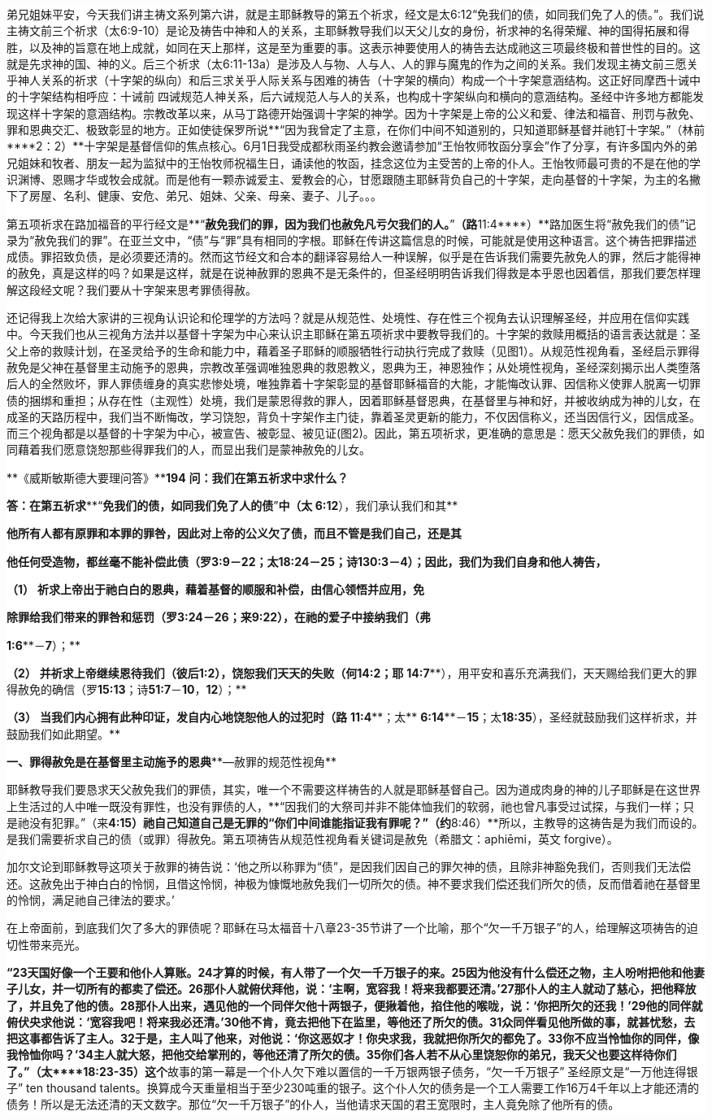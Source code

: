 弟兄姐妹平安，今天我们讲主祷文系列第六讲，就是主耶稣教导的第五个祈求，经文是太6:12“免我们的债，如同我们免了人的债。”。我们说主祷文前三个祈求（太6:9-10）是论及祷告中神和人的关系，主耶稣教导我们以天父儿女的身份，祈求神的名得荣耀、神的国得拓展和得胜，以及神的旨意在地上成就，如同在天上那样，这是至为重要的事。这表示神要使用人的祷告去达成祂这三项最终极和普世性的目的。这就是先求神的国、神的义。后三个祈求（太6:11-13a）是涉及人与物、人与人、人的罪与魔鬼的作为之间的关系。我们发现主祷文前三愿关乎神人关系的祈求（十字架的纵向）和后三求关乎人际关系与困难的祷告（十字架的横向）构成一个十字架意涵结构。这正好同摩西十诫中的十字架结构相呼应：十诫前 四诫规范人神关系，后六诫规范人与人的关系，也构成十字架纵向和横向的意涵结构。圣经中许多地方都能发现这样十字架的意涵结构。宗教改革以来，从马丁路德开始强调十字架的神学。因为十字架是上帝的公义和爱、律法和福音、刑罚与赦免、罪和恩典交汇、极致彰显的地方。正如使徒保罗所说**“因为我曾定了主意，在你们中间不知道别的，只知道耶稣基督并祂钉十字架。”（林前****2：2）**十字架是基督信仰的焦点核心。6月1日我受成都秋雨圣约教会邀请参加“王怡牧师牧函分享会”作了分享，有许多国内外的弟兄姐妹和牧者、朋友一起为监狱中的王怡牧师祝福生日，诵读他的牧函，挂念这位为主受苦的上帝的仆人。王怡牧师最可贵的不是在他的学识渊博、恩赐才华或牧会成就。而是他有一颗赤诚爱主、爱教会的心，甘愿跟随主耶稣背负自己的十字架，走向基督的十字架，为主的名撇下了房屋、名利、健康、安危、弟兄、姐妹、父亲、母亲、妻子、儿子。。。

第五项祈求在路加福音的平行经文是**“****赦免我们的罪，因为我们也赦免凡亏欠我们的人。****”****（路****11:4****）**路加医生将“赦免我们的债”记录为“赦免我们的罪”。在亚兰文中，“债”与“罪”具有相同的字根。耶稣在传讲这篇信息的时候，可能就是使用这种语言。这个祷告把罪描述成债。罪招致负债，是必须要还清的。然而这节经文和合本的翻译容易给人一种误解，似乎是在告诉我们需要先赦免人的罪，然后才能得神的赦免，真是这样的吗？如果是这样，就是在说神赦罪的恩典不是无条件的，但圣经明明告诉我们得救是本乎恩也因着信，那我们要怎样理解这段经文呢？我们要从十字架来思考罪债得赦。

还记得我上次给大家讲的三视角认识论和伦理学的方法吗？就是从规范性、处境性、存在性三个视角去认识理解圣经，并应用在信仰实践中。今天我们也从三视角方法并以基督十字架为中心来认识主耶稣在第五项祈求中要教导我们的。十字架的救赎用概括的语言表达就是：圣父上帝的救赎计划，在圣灵给予的生命和能力中，藉着圣子耶稣的顺服牺牲行动执行完成了救赎（见图1）。从规范性视角看，圣经启示罪得赦免是父神在基督里主动施予的恩典，宗教改革强调唯独恩典的救恩教义，恩典为王，神恩独作；从处境性视角，圣经深刻揭示出人类堕落后人的全然败坏，罪人罪债缠身的真实悲惨处境，唯独靠着十字架彰显的基督耶稣福音的大能，才能悔改认罪、因信称义使罪人脱离一切罪债的捆绑和重担；从存在性（主观性）处境，我们是蒙恩得救的罪人，因着耶稣基督恩典，在基督里与神和好，并被收纳成为神的儿女，在成圣的天路历程中，我们当不断悔改，学习饶恕，背负十字架作主门徒，靠着圣灵更新的能力，不仅因信称义，还当因信行义，因信成圣。而三个视角都是以基督的十字架为中心，被宣告、被彰显、被见证(图2)。因此，第五项祈求，更准确的意思是：愿天父赦免我们的罪债，如同藉着我们愿意饶恕那些得罪我们的人，而显出我们是蒙神赦免的儿女。

**《威斯敏斯德大要理问答》****194** **问：我们在第五祈求中求什么？**

**答：在第五祈求****“****免我们的债，如同我们免了人的债****”****中（太** **6:12****），我们承认我们和其**

**他所有人都有原罪和本罪的罪咎，因此对上帝的公义欠了债，而且不管是我们自己，还是其**

**他任何受造物，都丝毫不能补偿此债（罗****3:9****－****22****；太****18:24****－****25****；诗****130:3****－****4****）；因此，我们为我们自身和他人祷告，**

**（****1****）** **祈求上帝出于祂白白的恩典，藉着基督的顺服和补偿，由信心领悟并应用，免**

**除罪给我们带来的罪咎和惩罚（罗****3:24****－****26****；来****9:22****），在祂的爱子中接纳我们（弗**

**1:6****－****7****）；**

**（****2****）** **并祈求上帝继续恩待我们（彼后****1:2****），饶恕我们天天的失败（何****14:2****；耶** **14:7****），用平安和喜乐充满我们，天天赐给我们更大的罪得赦免的确信（罗****15:13****；诗****51:7****－****10****，****12****）；**

**（****3****）** **当我们内心拥有此种印证，发自内心地饶恕他人的过犯时（路** **11:4****；太** **6:14****－****15****；太****18:35****），圣经就鼓励我们这样祈求，并鼓励我们如此期望。**

**一、罪得赦免是在基督里主动施予的恩典****—赦罪的规范性视角**

耶稣教导我们要恳求天父赦免我们的罪债，其实，唯一个不需要这样祷告的人就是耶稣基督自己。因为道成肉身的神的儿子耶稣是在这世界上生活过的人中唯一既没有罪性，也没有罪债的人，**“因我们的大祭司并非不能体恤我们的软弱，祂也曾凡事受过试探，与我们一样；只是祂没有犯罪。”（来****4:15）**祂自己知道自己是无罪的**“你们中间谁能指证我有罪呢？”（约****8:46）**所以，主教导的这祷告是为我们而设的。是我们需要祈求自己的债（或罪）得赦免。第五项祷告从规范性视角看关键词是赦免（希腊文：aphiēmi，英文 forgive）。

加尔文论到耶稣教导这项关于赦罪的祷告说：‘他之所以称罪为“债”，是因我们因自己的罪欠神的债，且除非神豁免我们，否则我们无法偿还。这赦免出于神白白的怜悯，且借这怜悯，神极为慷慨地赦免我们一切所欠的债。神不要求我们偿还我们所欠的债，反而借着祂在基督里的怜悯，满足祂自己律法的要求。’

在上帝面前，到底我们欠了多大的罪债呢？耶稣在马太福音十八章23-35节讲了一个比喻，那个“欠一千万银子”的人，给理解这项祷告的迫切性带来亮光。

**“****23****天国好像一个王要和他仆人算账。****24****才算的时候，有人带了一个欠一千万银子的来。****25****因为他没有什么偿还之物，主人吩咐把他和他妻子儿女，并一切所有的都卖了偿还。****26****那仆人就俯伏拜他，说：****‘****主啊，宽容我！将来我都要还清。****’27****那仆人的主人就动了慈心，把他释放了，并且免了他的债。****28****那仆人出来，遇见他的一个同伴欠他十两银子，便揪着他，掐住他的喉咙，说：****‘****你把所欠的还我！****’29****他的同伴就俯伏央求他说：****‘****宽容我吧！将来我必还清。****’30****他不肯，竟去把他下在监里，等他还了所欠的债。****31****众同伴看见他所做的事，就甚忧愁，去把这事都告诉了主人。****32****于是，主人叫了他来，对他说：****‘****你这恶奴才！你央求我，我就把你所欠的都免了。****33****你不应当怜恤你的同伴，像我怜恤你吗？****’34****主人就大怒，把他交给掌刑的，等他还清了所欠的债。****35****你们各人若不从心里饶恕你的弟兄，我天父也要这样待你们了。****”****（太****18:23-35）这个**故事的第一幕是一个仆人欠下难以置信的一千万银两银子债务，“欠一千万银子” 圣经原文是“一万他连得银子” ten thousand talents。换算成今天重量相当于至少230吨重的银子。这个仆人欠的债务是一个工人需要工作16万4千年以上才能还清的债务！所以是无法还清的天文数字。那位“欠一千万银子”的仆人，当他请求天国的君王宽限时，主人竟免除了他所有的债。
